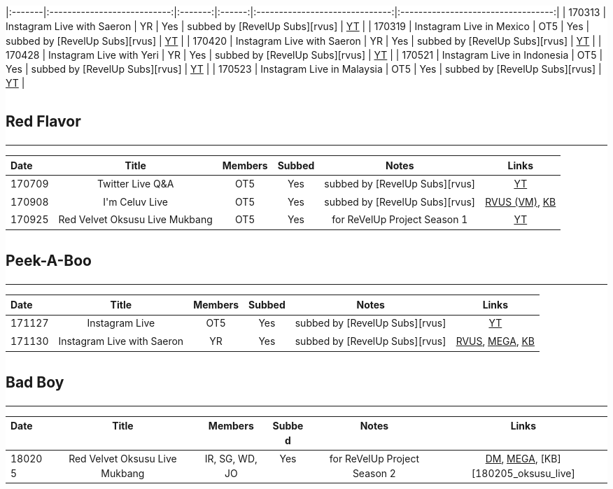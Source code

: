 |:-------|:---------------------------:|:-------:|:------:|:------------------------------:|:----------------------------------:|
| 170313 | Instagram Live with Saeron  |   YR    |  Yes   | subbed by [RevelUp Subs][rvus] | [YT](https://youtu.be/LPsZ4sxvqKo) |
| 170319 |  Instagram Live in Mexico   |   OT5   |  Yes   | subbed by [RevelUp Subs][rvus] | [YT](https://youtu.be/5_XsPOwl7rI) |
| 170420 | Instagram Live with Saeron  |   YR    |  Yes   | subbed by [RevelUp Subs][rvus] | [YT](https://youtu.be/ap6bGxy9uTI) |
| 170428 |  Instagram Live with Yeri   |   YR    |  Yes   | subbed by [RevelUp Subs][rvus] | [YT](https://youtu.be/2XT6qCfWCU4) |
| 170521 | Instagram Live in Indonesia |   OT5   |  Yes   | subbed by [RevelUp Subs][rvus] | [YT](https://youtu.be/iNXasmLt9kA) |
| 170523 | Instagram Live in Malaysia  |   OT5   |  Yes   | subbed by [RevelUp Subs][rvus] | [YT](https://youtu.be/R5FYDwWEyoo) |

## **Red Flavor**
___
| Date   | Title                                      | Members     | Subbed | Notes                           | Links                                                                                                                                                                                                                                                                                                       |
|:-------|:------------------------------------------:|:-----------:|:------:|:-------------------------------:|:-----------------------------------------------------------------------------------------------------------------------------------------------------------------------------------------------------------------------------------------------------------------------------------------------------------:|
| 170709 | Twitter Live Q&A                           | OT5         | Yes    | subbed by [RevelUp Subs][rvus]  | [YT](https://youtu.be/egC67gnow0o)                                                                                                                                                                                                                                                                          |
| 170908 | I'm Celuv Live                             | OT5         | Yes    | subbed by [RevelUp Subs][rvus]  | [RVUS \(VM\)](https://revelupsubs.com/2017/09/08/eng-170908-red-velvet-im-celuv-live/), [KB][170908_celuv]                    |
| 170925 | Red Velvet Oksusu Live Mukbang             | OT5         | Yes    | for ReVelUp Project Season 1    | [YT](https://youtu.be/GulFRqOoH8c)                                                                                                                                                                                                                                                                          |

[170908_celuv]:https://telemaxus.keybase.pub/rv/livestream/170908%20Red%20Velvet%20%E1%84%85%E1%85%A6%E1%84%83%E1%85%B3%E1%84%87%E1%85%A6%E1%86%AF%E1%84%87%E1%85%A6%E1%86%BA%20I'm%20Celuv%20LIVE.mp4


## **Peek-A-Boo**
___
| Date   | Title                                      | Members     | Subbed | Notes                           | Links                                                                                                                                                                                                                                                                                                       |
|:-------|:------------------------------------------:|:-----------:|:------:|:-------------------------------:|:-----------------------------------------------------------------------------------------------------------------------------------------------------------------------------------------------------------------------------------------------------------------------------------------------------------:|
| 171127 | Instagram Live                             | OT5         | Yes    | subbed by [RevelUp Subs][rvus]  | [YT](https://youtu.be/-LlHmPBizd8)                                                                                                                                                                                                                                                                          |
| 171130 | Instagram Live with Saeron                 | YR          | Yes    | subbed by [RevelUp Subs][rvus]  | [RVUS](https://revelupsubs.com/2017/11/30/eng-171130-yeri-insta-live-w-saeron/), [MEGA](https://mega.nz/#!dwp1EaRQ!P5QUG1U2gqiU5VVpflUctXZ9tCHNHy_uHajcmgV1i1Y), [KB][171130_ig_yeri_w_saeron] |


[171130_ig_yeri_w_saeron]:https://telemaxus.keybase.pub/rv/livestream/171130%20Yeri%20on%20Saeron's%20Instagram%20Live%20(Copyrighted%20Songs%20Deleted).mp4


## **Bad Boy**
___
| Date   | Title                                      | Members     | Subbed | Notes                           | Links                                                                                                                                                                                                                                                                                                       |
|:-------|:------------------------------------------:|:-----------:|:------:|:-------------------------------:|:-----------------------------------------------------------------------------------------------------------------------------------------------------------------------------------------------------------------------------------------------------------------------------------------------------------:|
| 180205 | Red Velvet Oksusu Live Mukbang             | IR, SG, WD, JO   | Yes    | for ReVelUp Project Season 2    | [DM](https://www.dailymotion.com/embed/video/k18miW12PMjlSptdmlu), [MEGA](https://mega.nz/#!g9IWSQCJ!sQY_kbMiaGkON1gxPtRGlo7UUSFcYwsYjUTnms5pde4), [KB][180205_oksusu_live]                                                |